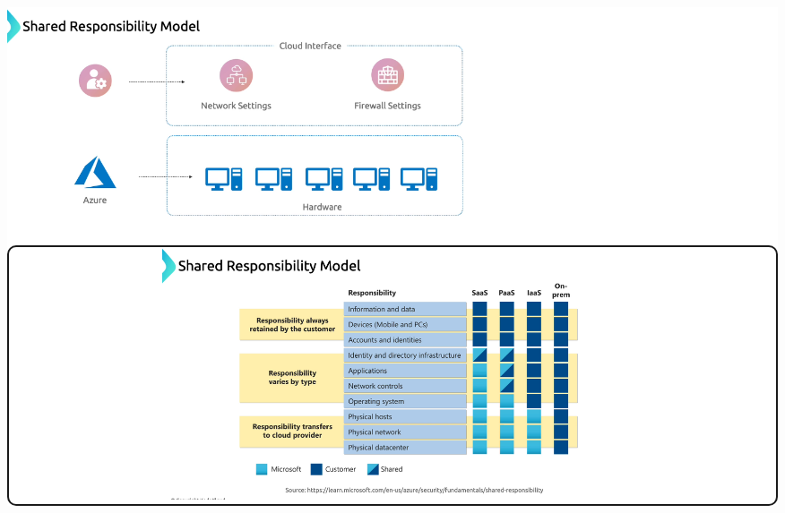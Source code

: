   <img src="image/1761747740882.png" alt="4Cs of Cloud Native Security" style="width: 60%">
</div>

<div align="center" style="background-color:#fff; border-radius: 10px; border: 2px solid">
  <img src="image/1761747755221.png" alt="4Cs of Cloud Native Security" style="width: 60%">
</div>
